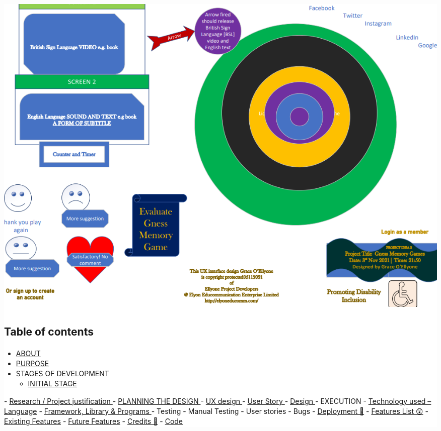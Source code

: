 ![Game Plan](assets/Plan.png)
## Table of contents

- <a href="#about">ABOUT</a>
- <a href="#purpose">PURPOSE</a>
- <a href="#stages">STAGES OF DEVELOPMENT</a>
  - <a href="#initialstage">	INITIAL STAGE 
</a>
    - <a href="#rpjustification">Research / Project justification
</a>
  - <a href="#planningdesign">PLANNING THE DESIGN
</a>
    - <a href="#uxdesign">UX design
</a>
    - <a href="#userstory">User Story
</a>
    - <a href="#design">Design
</a>
  - <a>EXECUTION</a>
    - <a href="technology">Technology used – Language</a>
    - <a href="framework">	Framework, Library & Programs
</a>
  - <a>Testing</a>
    - <a> Manual Testing </a> 
    - <a> User stories </a>
    - <a> Bugs </a>
- <a href="#deployment">Deployment 🚀</a>
- <a href="#features">Features List 😲</a>
  - <a href="#existing">Existing Features</a>
  - <a href="#future">Future Features</a>
- <a href="#credits">Credits 🙏</a>
  - <a href="#code">Code</a>